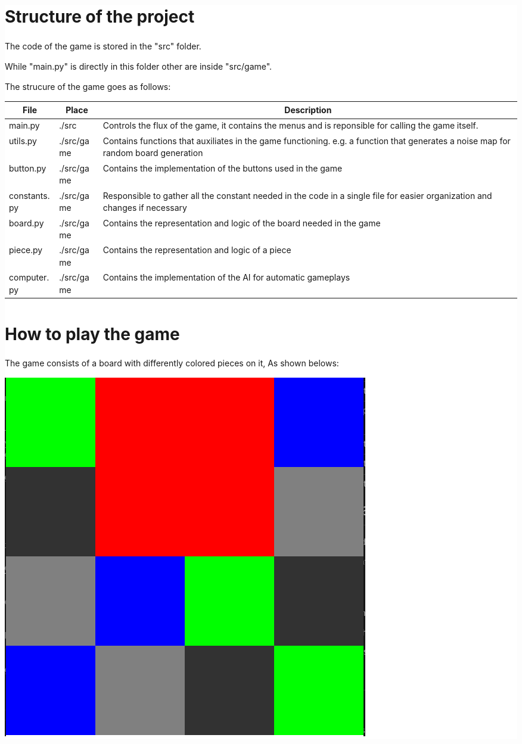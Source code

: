 # Structure of the project

The code of the game is stored in the "src" folder.

While "main.py" is directly in this folder other are inside "src/game".

The strucure of the game goes as follows:

| File         | Place      | Description |
| ------------ | ---------- | ----------- |
| main.py      | ./src      | Controls the flux of the game, it contains the menus and is reponsible for calling the game itself. |
| utils.py     | ./src/game | Contains functions that auxiliates in the game functioning. e.g. a function that generates a noise map for random board generation |
| button.py    | ./src/game | Contains the implementation of the buttons used in the game |
| constants.py | ./src/game | Responsible to gather all the constant needed in the code in a single file for easier organization and changes if necessary |
| board.py     | ./src/game | Contains the representation and logic of the board needed in the game |
| piece.py     | ./src/game | Contains the representation and logic of a piece |
| computer.py  | ./src/game | Contains the implementation of the AI for automatic gameplays |

# How to play the game

The game consists of a board with differently colored pieces on it, As shown belows: <br>

![game example 1 - board visualization](./docs/example_imgs/board.png)
